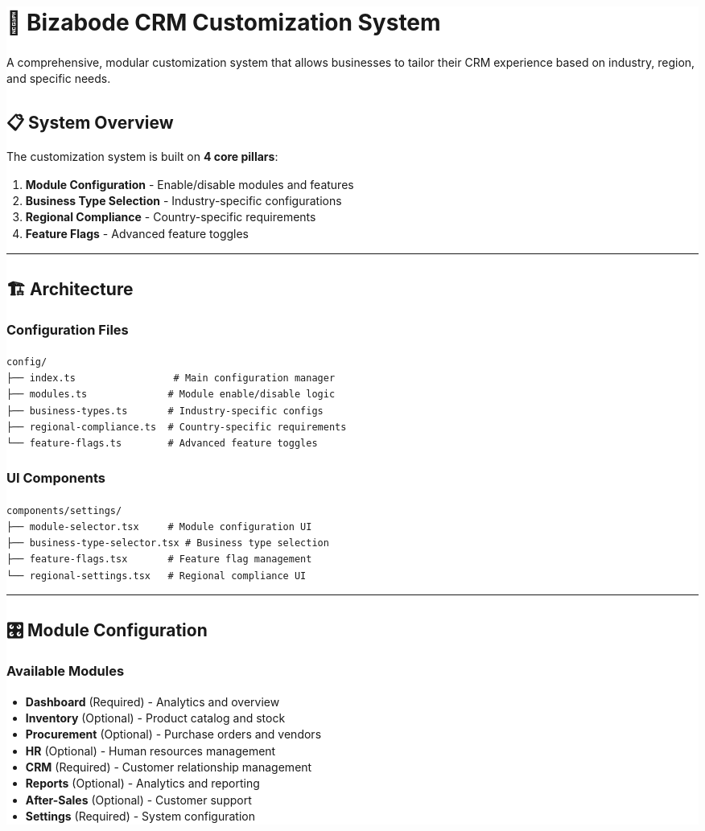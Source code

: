 # 🎯 Bizabode CRM Customization System

A comprehensive, modular customization system that allows businesses to tailor their CRM experience based on industry, region, and specific needs.

## 📋 **System Overview**

The customization system is built on **4 core pillars**:

1. **Module Configuration** - Enable/disable modules and features
2. **Business Type Selection** - Industry-specific configurations
3. **Regional Compliance** - Country-specific requirements
4. **Feature Flags** - Advanced feature toggles

---

## 🏗️ **Architecture**

### **Configuration Files**
```
config/
├── index.ts                 # Main configuration manager
├── modules.ts              # Module enable/disable logic
├── business-types.ts       # Industry-specific configs
├── regional-compliance.ts  # Country-specific requirements
└── feature-flags.ts        # Advanced feature toggles
```

### **UI Components**
```
components/settings/
├── module-selector.tsx     # Module configuration UI
├── business-type-selector.tsx # Business type selection
├── feature-flags.tsx       # Feature flag management
└── regional-settings.tsx   # Regional compliance UI
```

---

## 🎛️ **Module Configuration**

### **Available Modules**
- **Dashboard** (Required) - Analytics and overview
- **Inventory** (Optional) - Product catalog and stock
- **Procurement** (Optional) - Purchase orders and vendors
- **HR** (Optional) - Human resources management
- **CRM** (Required) - Customer relationship management
- **Reports** (Optional) - Analytics and reporting
- **After-Sales** (Optional) - Customer support
- **Settings** (Required) - System configuration
